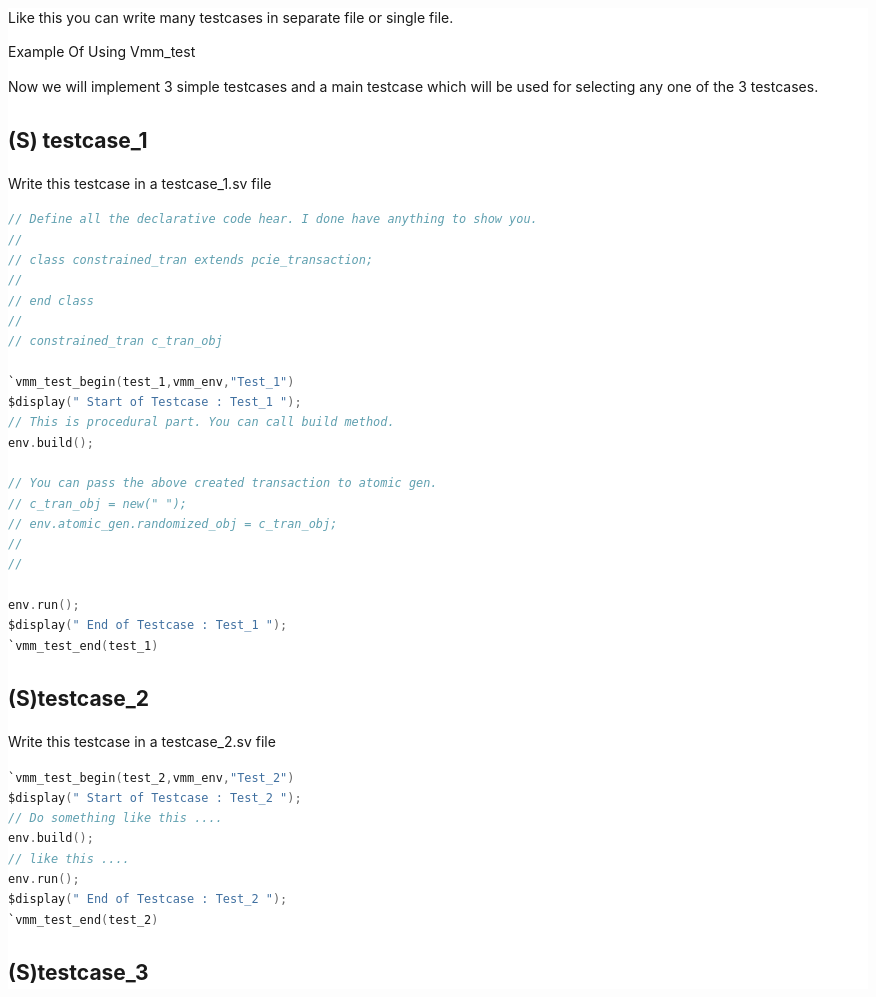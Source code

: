Like this you can write many testcases in separate file or single file. 

Example Of Using Vmm_test 


Now we will implement 3 simple testcases and a main testcase which will be used for selecting any one of the 3 testcases. 


## (S) testcase_1 

Write this testcase in a testcase_1.sv file 

```C
// Define all the declarative code hear. I done have anything to show you. 
// 
// class constrained_tran extends pcie_transaction; 
// 
// end class 
// 
// constrained_tran c_tran_obj 

`vmm_test_begin(test_1,vmm_env,"Test_1") 
$display(" Start of Testcase : Test_1 "); 
// This is procedural part. You can call build method. 
env.build(); 

// You can pass the above created transaction to atomic gen. 
// c_tran_obj = new(" "); 
// env.atomic_gen.randomized_obj = c_tran_obj; 
// 
// 

env.run(); 
$display(" End of Testcase : Test_1 "); 
`vmm_test_end(test_1) 
```

## (S)testcase_2 
Write this testcase in a testcase_2.sv file 

```C
`vmm_test_begin(test_2,vmm_env,"Test_2") 
$display(" Start of Testcase : Test_2 "); 
// Do something like this .... 
env.build(); 
// like this .... 
env.run(); 
$display(" End of Testcase : Test_2 "); 
`vmm_test_end(test_2) 
```

## (S)testcase_3 
